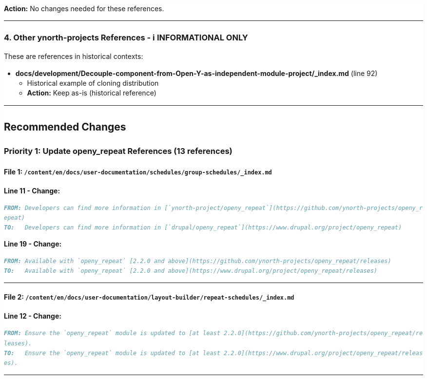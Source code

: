 **Action:** No changes needed for these references.

---

### 4. **Other ynorth-projects References** - ℹ️ INFORMATIONAL ONLY

These are references in historical contexts:

- **docs/development/Decouple-component-from-Open-Y-as-independent-module-project/_index.md** (line 92)
  - Historical example of cloning distribution
  - **Action:** Keep as-is (historical reference)

---

## Recommended Changes

### Priority 1: Update openy_repeat References (13 references)

#### File 1: `/content/en/docs/user-documentation/schedules/group-schedules/_index.md`

**Line 11 - Change:**
```markdown
FROM: Developers can find more information in [`ynorth-project/openy_repeat`](https://github.com/ynorth-projects/openy_repeat)
TO:   Developers can find more information in [`drupal/openy_repeat`](https://www.drupal.org/project/openy_repeat)
```

**Line 19 - Change:**
```markdown
FROM: Available with `openy_repeat` [2.2.0 and above](https://github.com/ynorth-projects/openy_repeat/releases)
TO:   Available with `openy_repeat` [2.2.0 and above](https://www.drupal.org/project/openy_repeat/releases)
```

---

#### File 2: `/content/en/docs/user-documentation/layout-builder/repeat-schedules/_index.md`

**Line 12 - Change:**
```markdown
FROM: Ensure the `openy_repeat` module is updated to [at least 2.2.0](https://github.com/ynorth-projects/openy_repeat/releases).
TO:   Ensure the `openy_repeat` module is updated to [at least 2.2.0](https://www.drupal.org/project/openy_repeat/releases).
```

---
